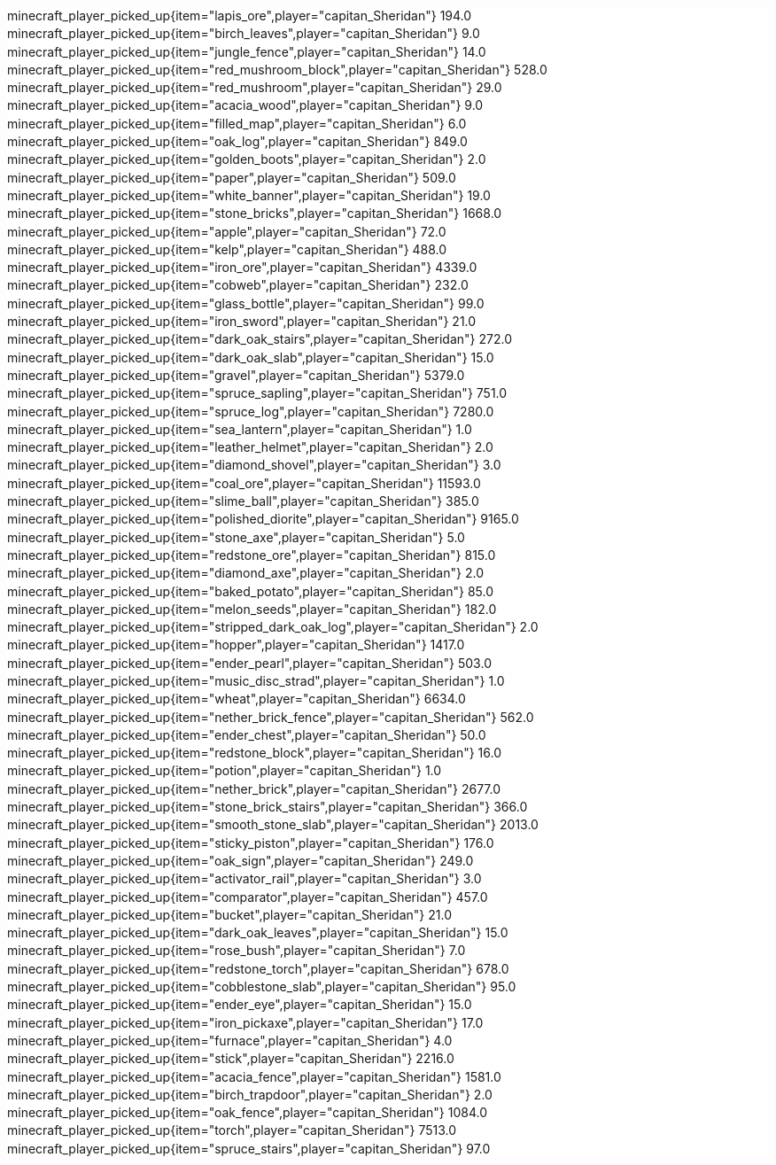 minecraft_player_picked_up{item="lapis_ore",player="capitan_Sheridan"} 194.0
minecraft_player_picked_up{item="birch_leaves",player="capitan_Sheridan"} 9.0
minecraft_player_picked_up{item="jungle_fence",player="capitan_Sheridan"} 14.0
minecraft_player_picked_up{item="red_mushroom_block",player="capitan_Sheridan"} 528.0
minecraft_player_picked_up{item="red_mushroom",player="capitan_Sheridan"} 29.0
minecraft_player_picked_up{item="acacia_wood",player="capitan_Sheridan"} 9.0
minecraft_player_picked_up{item="filled_map",player="capitan_Sheridan"} 6.0
minecraft_player_picked_up{item="oak_log",player="capitan_Sheridan"} 849.0
minecraft_player_picked_up{item="golden_boots",player="capitan_Sheridan"} 2.0
minecraft_player_picked_up{item="paper",player="capitan_Sheridan"} 509.0
minecraft_player_picked_up{item="white_banner",player="capitan_Sheridan"} 19.0
minecraft_player_picked_up{item="stone_bricks",player="capitan_Sheridan"} 1668.0
minecraft_player_picked_up{item="apple",player="capitan_Sheridan"} 72.0
minecraft_player_picked_up{item="kelp",player="capitan_Sheridan"} 488.0
minecraft_player_picked_up{item="iron_ore",player="capitan_Sheridan"} 4339.0
minecraft_player_picked_up{item="cobweb",player="capitan_Sheridan"} 232.0
minecraft_player_picked_up{item="glass_bottle",player="capitan_Sheridan"} 99.0
minecraft_player_picked_up{item="iron_sword",player="capitan_Sheridan"} 21.0
minecraft_player_picked_up{item="dark_oak_stairs",player="capitan_Sheridan"} 272.0
minecraft_player_picked_up{item="dark_oak_slab",player="capitan_Sheridan"} 15.0
minecraft_player_picked_up{item="gravel",player="capitan_Sheridan"} 5379.0
minecraft_player_picked_up{item="spruce_sapling",player="capitan_Sheridan"} 751.0
minecraft_player_picked_up{item="spruce_log",player="capitan_Sheridan"} 7280.0
minecraft_player_picked_up{item="sea_lantern",player="capitan_Sheridan"} 1.0
minecraft_player_picked_up{item="leather_helmet",player="capitan_Sheridan"} 2.0
minecraft_player_picked_up{item="diamond_shovel",player="capitan_Sheridan"} 3.0
minecraft_player_picked_up{item="coal_ore",player="capitan_Sheridan"} 11593.0
minecraft_player_picked_up{item="slime_ball",player="capitan_Sheridan"} 385.0
minecraft_player_picked_up{item="polished_diorite",player="capitan_Sheridan"} 9165.0
minecraft_player_picked_up{item="stone_axe",player="capitan_Sheridan"} 5.0
minecraft_player_picked_up{item="redstone_ore",player="capitan_Sheridan"} 815.0
minecraft_player_picked_up{item="diamond_axe",player="capitan_Sheridan"} 2.0
minecraft_player_picked_up{item="baked_potato",player="capitan_Sheridan"} 85.0
minecraft_player_picked_up{item="melon_seeds",player="capitan_Sheridan"} 182.0
minecraft_player_picked_up{item="stripped_dark_oak_log",player="capitan_Sheridan"} 2.0
minecraft_player_picked_up{item="hopper",player="capitan_Sheridan"} 1417.0
minecraft_player_picked_up{item="ender_pearl",player="capitan_Sheridan"} 503.0
minecraft_player_picked_up{item="music_disc_strad",player="capitan_Sheridan"} 1.0
minecraft_player_picked_up{item="wheat",player="capitan_Sheridan"} 6634.0
minecraft_player_picked_up{item="nether_brick_fence",player="capitan_Sheridan"} 562.0
minecraft_player_picked_up{item="ender_chest",player="capitan_Sheridan"} 50.0
minecraft_player_picked_up{item="redstone_block",player="capitan_Sheridan"} 16.0
minecraft_player_picked_up{item="potion",player="capitan_Sheridan"} 1.0
minecraft_player_picked_up{item="nether_brick",player="capitan_Sheridan"} 2677.0
minecraft_player_picked_up{item="stone_brick_stairs",player="capitan_Sheridan"} 366.0
minecraft_player_picked_up{item="smooth_stone_slab",player="capitan_Sheridan"} 2013.0
minecraft_player_picked_up{item="sticky_piston",player="capitan_Sheridan"} 176.0
minecraft_player_picked_up{item="oak_sign",player="capitan_Sheridan"} 249.0
minecraft_player_picked_up{item="activator_rail",player="capitan_Sheridan"} 3.0
minecraft_player_picked_up{item="comparator",player="capitan_Sheridan"} 457.0
minecraft_player_picked_up{item="bucket",player="capitan_Sheridan"} 21.0
minecraft_player_picked_up{item="dark_oak_leaves",player="capitan_Sheridan"} 15.0
minecraft_player_picked_up{item="rose_bush",player="capitan_Sheridan"} 7.0
minecraft_player_picked_up{item="redstone_torch",player="capitan_Sheridan"} 678.0
minecraft_player_picked_up{item="cobblestone_slab",player="capitan_Sheridan"} 95.0
minecraft_player_picked_up{item="ender_eye",player="capitan_Sheridan"} 15.0
minecraft_player_picked_up{item="iron_pickaxe",player="capitan_Sheridan"} 17.0
minecraft_player_picked_up{item="furnace",player="capitan_Sheridan"} 4.0
minecraft_player_picked_up{item="stick",player="capitan_Sheridan"} 2216.0
minecraft_player_picked_up{item="acacia_fence",player="capitan_Sheridan"} 1581.0
minecraft_player_picked_up{item="birch_trapdoor",player="capitan_Sheridan"} 2.0
minecraft_player_picked_up{item="oak_fence",player="capitan_Sheridan"} 1084.0
minecraft_player_picked_up{item="torch",player="capitan_Sheridan"} 7513.0
minecraft_player_picked_up{item="spruce_stairs",player="capitan_Sheridan"} 97.0